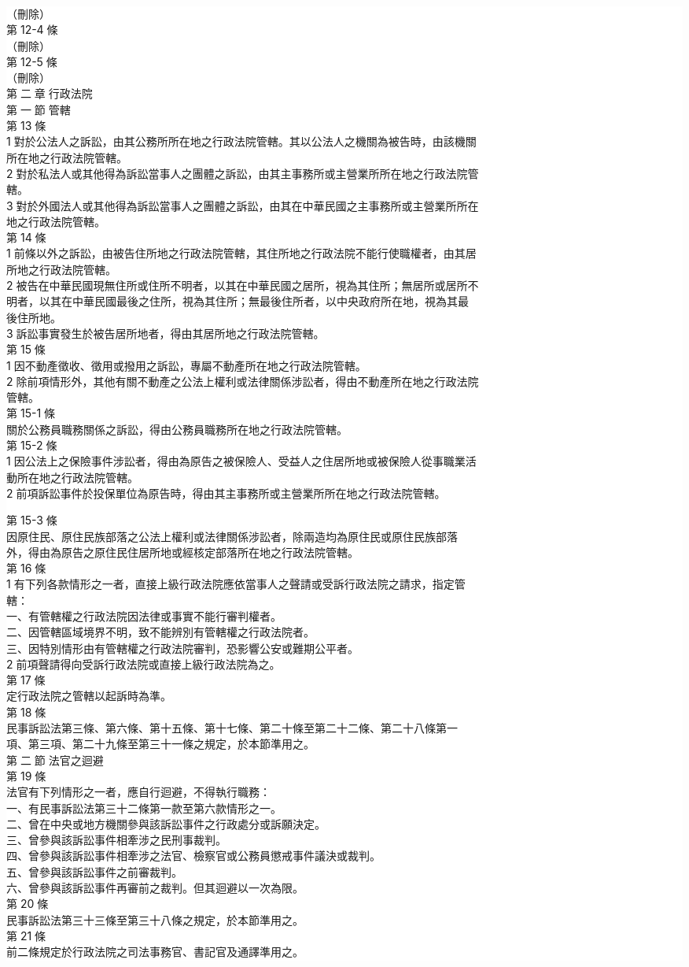 
（刪除）  
第 12-4 條  
（刪除）  
第 12-5 條  
（刪除）  
第 二 章 行政法院  
第 一 節 管轄  
第 13 條  
1 對於公法人之訴訟，由其公務所所在地之行政法院管轄。其以公法人之機關為被告時，由該機關  
所在地之行政法院管轄。  
2 對於私法人或其他得為訴訟當事人之團體之訴訟，由其主事務所或主營業所所在地之行政法院管  
轄。  
3 對於外國法人或其他得為訴訟當事人之團體之訴訟，由其在中華民國之主事務所或主營業所所在  
地之行政法院管轄。  
第 14 條  
1 前條以外之訴訟，由被告住所地之行政法院管轄，其住所地之行政法院不能行使職權者，由其居  
所地之行政法院管轄。  
2 被告在中華民國現無住所或住所不明者，以其在中華民國之居所，視為其住所；無居所或居所不  
明者，以其在中華民國最後之住所，視為其住所；無最後住所者，以中央政府所在地，視為其最  
後住所地。  
3 訴訟事實發生於被告居所地者，得由其居所地之行政法院管轄。  
第 15 條  
1 因不動產徵收、徵用或撥用之訴訟，專屬不動產所在地之行政法院管轄。  
2 除前項情形外，其他有關不動產之公法上權利或法律關係涉訟者，得由不動產所在地之行政法院  
管轄。  
第 15-1 條  
關於公務員職務關係之訴訟，得由公務員職務所在地之行政法院管轄。  
第 15-2 條  
1 因公法上之保險事件涉訟者，得由為原告之被保險人、受益人之住居所地或被保險人從事職業活  
動所在地之行政法院管轄。  
2 前項訴訟事件於投保單位為原告時，得由其主事務所或主營業所所在地之行政法院管轄。  


第 15-3 條  
因原住民、原住民族部落之公法上權利或法律關係涉訟者，除兩造均為原住民或原住民族部落  
外，得由為原告之原住民住居所地或經核定部落所在地之行政法院管轄。  
第 16 條  
1 有下列各款情形之一者，直接上級行政法院應依當事人之聲請或受訴行政法院之請求，指定管  
轄：  
一、有管轄權之行政法院因法律或事實不能行審判權者。  
二、因管轄區域境界不明，致不能辨別有管轄權之行政法院者。  
三、因特別情形由有管轄權之行政法院審判，恐影響公安或難期公平者。  
2 前項聲請得向受訴行政法院或直接上級行政法院為之。  
第 17 條  
定行政法院之管轄以起訴時為準。  
第 18 條  
民事訴訟法第三條、第六條、第十五條、第十七條、第二十條至第二十二條、第二十八條第一  
項、第三項、第二十九條至第三十一條之規定，於本節準用之。  
第 二 節 法官之迴避  
第 19 條  
法官有下列情形之一者，應自行迴避，不得執行職務：  
一、有民事訴訟法第三十二條第一款至第六款情形之一。  
二、曾在中央或地方機關參與該訴訟事件之行政處分或訴願決定。  
三、曾參與該訴訟事件相牽涉之民刑事裁判。  
四、曾參與該訴訟事件相牽涉之法官、檢察官或公務員懲戒事件議決或裁判。  
五、曾參與該訴訟事件之前審裁判。  
六、曾參與該訴訟事件再審前之裁判。但其迴避以一次為限。  
第 20 條  
民事訴訟法第三十三條至第三十八條之規定，於本節準用之。  
第 21 條  
前二條規定於行政法院之司法事務官、書記官及通譯準用之。  
